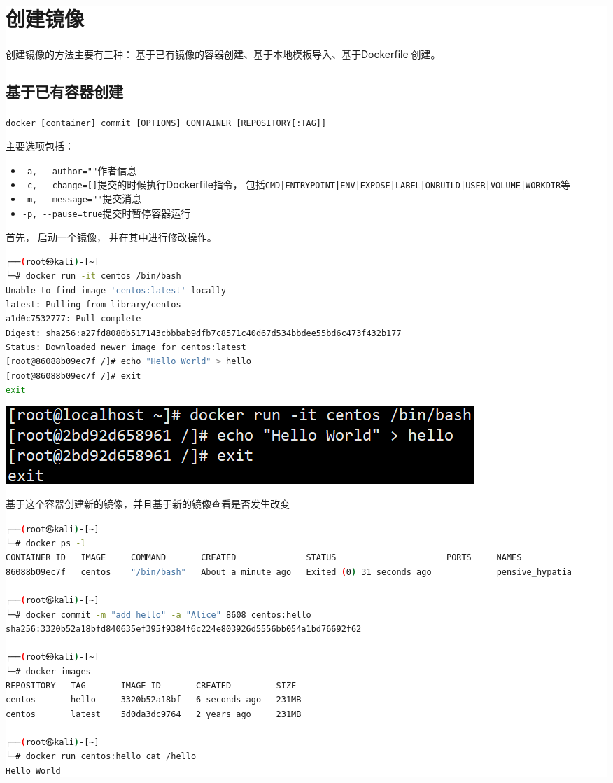 # 创建镜像

创建镜像的方法主要有三种： 基于已有镜像的容器创建、基于本地模板导入、基于Dockerfile 创建。

## 基于已有容器创建

```
docker [container] commit [OPTIONS] CONTAINER [REPOSITORY[:TAG]]
```

主要选项包括：

- `-a, --author=""`作者信息
- `-c, --change=[]`提交的时候执行Dockerfile指令， 包括`CMD|ENTRYPOINT|ENV|EXPOSE|LABEL|ONBUILD|USER|VOLUME|WORKDIR`等
- `-m, --message=""`提交消息
- `-p, --pause=true`提交时暂停容器运行

首先， 启动一个镜像， 并在其中进行修改操作。

```bash
┌──(root㉿kali)-[~]
└─# docker run -it centos /bin/bash
Unable to find image 'centos:latest' locally
latest: Pulling from library/centos
a1d0c7532777: Pull complete 
Digest: sha256:a27fd8080b517143cbbbab9dfb7c8571c40d67d534bbdee55bd6c473f432b177
Status: Downloaded newer image for centos:latest
[root@86088b09ec7f /]# echo "Hello World" > hello
[root@86088b09ec7f /]# exit
exit
```

![image-20191029100638747](02%E6%93%8D%E4%BD%9C%E5%AE%B9%E5%99%A8/image-20191029100638747.png)

基于这个容器创建新的镜像，并且基于新的镜像查看是否发生改变

```bash
┌──(root㉿kali)-[~]
└─# docker ps -l
CONTAINER ID   IMAGE     COMMAND       CREATED              STATUS                      PORTS     NAMES
86088b09ec7f   centos    "/bin/bash"   About a minute ago   Exited (0) 31 seconds ago             pensive_hypatia

┌──(root㉿kali)-[~]
└─# docker commit -m "add hello" -a "Alice" 8608 centos:hello
sha256:3320b52a18bfd840635ef395f9384f6c224e803926d5556bb054a1bd76692f62

┌──(root㉿kali)-[~]
└─# docker images
REPOSITORY   TAG       IMAGE ID       CREATED         SIZE
centos       hello     3320b52a18bf   6 seconds ago   231MB
centos       latest    5d0da3dc9764   2 years ago     231MB

┌──(root㉿kali)-[~]
└─# docker run centos:hello cat /hello
Hello World
```
